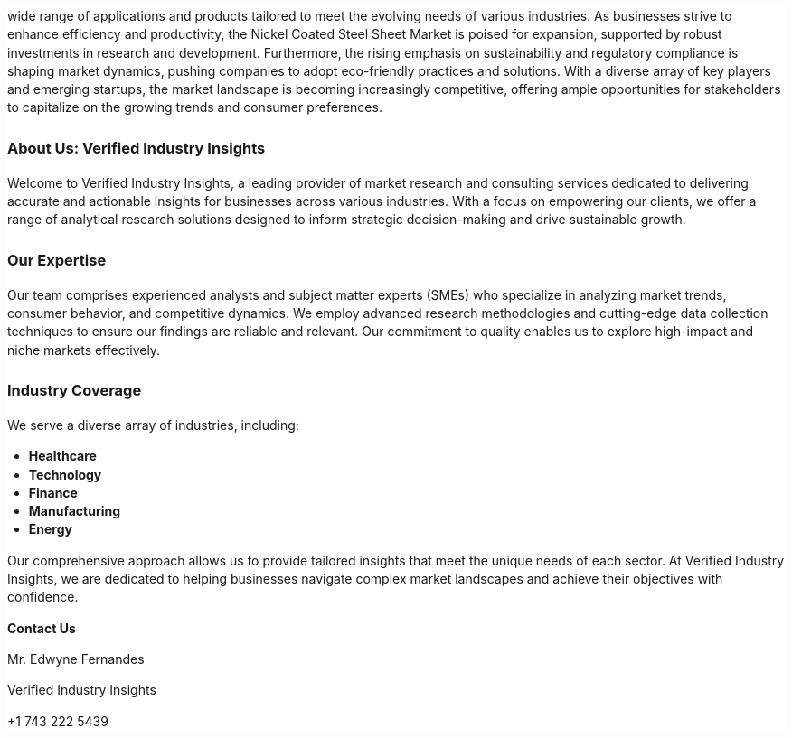 wide range of applications and products tailored to meet the evolving needs of various industries. As businesses strive to enhance efficiency and productivity, the Nickel Coated Steel Sheet Market is poised for expansion, supported by robust investments in research and development. Furthermore, the rising emphasis on sustainability and regulatory compliance is shaping market dynamics, pushing companies to adopt eco-friendly practices and solutions. With a diverse array of key players and emerging startups, the market landscape is becoming increasingly competitive, offering ample opportunities for stakeholders to capitalize on the growing trends and consumer preferences.</p><h3>About Us: Verified Industry Insights</h3><p>Welcome to Verified Industry Insights, a leading provider of market research and consulting services dedicated to delivering accurate and actionable insights for businesses across various industries. With a focus on empowering our clients, we offer a range of analytical research solutions designed to inform strategic decision-making and drive sustainable growth.</p><h3>Our Expertise</h3><p>Our team comprises experienced analysts and subject matter experts (SMEs) who specialize in analyzing market trends, consumer behavior, and competitive dynamics. We employ advanced research methodologies and cutting-edge data collection techniques to ensure our findings are reliable and relevant. Our commitment to quality enables us to explore high-impact and niche markets effectively.</p><h3>Industry Coverage</h3><p>We serve a diverse array of industries, including:</p><ul><li><strong>Healthcare</strong></li><li><strong>Technology</strong></li><li><strong>Finance</strong></li><li><strong>Manufacturing</strong></li><li><strong>Energy</strong></li></ul><p>Our comprehensive approach allows us to provide tailored insights that meet the unique needs of each sector. At Verified Industry Insights, we are dedicated to helping businesses navigate complex market landscapes and achieve their objectives with confidence.</p><p><strong>Contact Us</strong></p><p>Mr. Edwyne Fernandes</p><p><a href="https://www.verifiedindustryinsights.com/">Verified Industry Insights</a></p><p>+1 743 222 5439</p>
